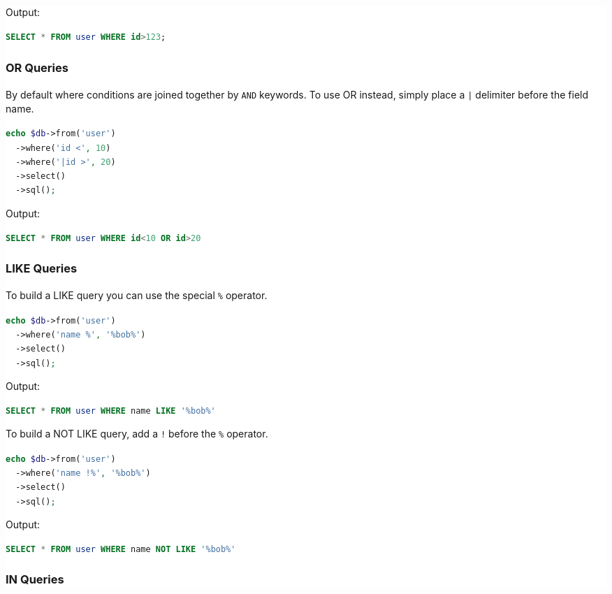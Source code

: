 Output:

```sql
SELECT * FROM user WHERE id>123;
```

### OR Queries

By default where conditions are joined together by `AND` keywords. To use OR instead, simply
place a `|` delimiter before the field name.

```php
echo $db->from('user')
  ->where('id <', 10)
  ->where('|id >', 20)
  ->select()
  ->sql();
```

Output:

```sql
SELECT * FROM user WHERE id<10 OR id>20
```

### LIKE Queries

To build a LIKE query you can use the special `%` operator.

```php
echo $db->from('user')
  ->where('name %', '%bob%')
  ->select()
  ->sql();
```

Output:

```sql
SELECT * FROM user WHERE name LIKE '%bob%'
```

To build a NOT LIKE query, add a `!` before the `%` operator.

```php
echo $db->from('user')
  ->where('name !%', '%bob%')
  ->select()
  ->sql();
```

Output:

```sql
SELECT * FROM user WHERE name NOT LIKE '%bob%'
```

### IN Queries
